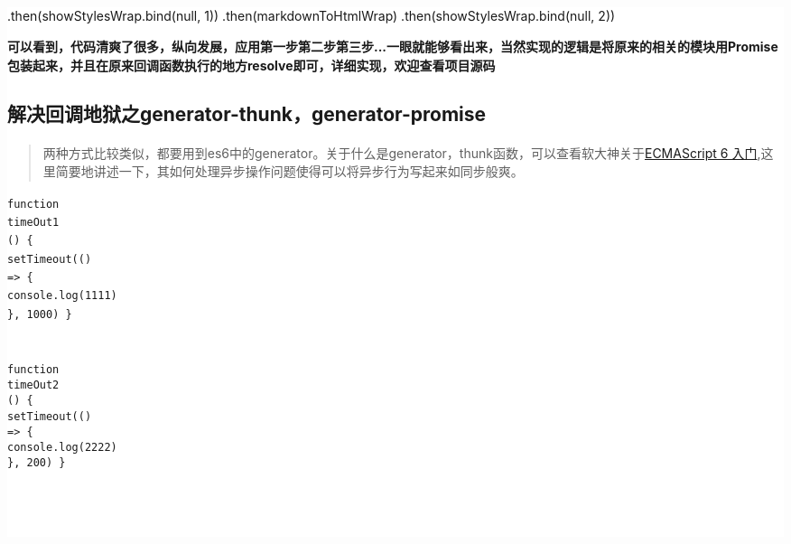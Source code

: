   .then(showStylesWrap.bind(<span class="hljs-literal">null</span>, <span class="hljs-number">1</span>))
  .then(markdownToHtmlWrap)
  .then(showStylesWrap.bind(<span class="hljs-literal">null</span>, <span class="hljs-number">2</span>))
</code></pre>
<p><strong>可以看到，代码清爽了很多，纵向发展，应用第一步第二步第三步...一眼就能够看出来，当然实现的逻辑是将原来的相关的模块用Promise包装起来，并且在原来回调函数执行的地方resolve即可，详细实现，欢迎查看项目源码</strong></p>
<h2 id="articleHeader8">解决回调地狱之generator-thunk，generator-promise</h2>
<blockquote><p>两种方式比较类似，都要用到es6中的generator。关于什么是generator，thunk函数，可以查看软大神关于<a href="http://es6.ruanyifeng.com/" rel="nofollow noreferrer" target="_blank">ECMAScript 6 入门</a>,这里简要地讲述一下，其如何处理异步操作问题使得可以将异步行为写起来如同步般爽。</p></blockquote>
<div class="widget-codetool" style="display:none;">
      <div class="widget-codetool--inner">
      <span class="selectCode code-tool" data-toggle="tooltip" data-placement="top" title="" data-original-title="全选"></span>
      <span type="button" class="copyCode code-tool" data-toggle="tooltip" data-placement="top" data-clipboard-text="function timeOut1 () {
  setTimeout(() => {
    console.log(1111)
  }, 1000)
}

function timeOut2 () {
  setTimeout(() => {
    console.log(2222)
  }, 200)
}

function * gen () {
  yield timeOut1()
  yield timeOut2()
}

let g = gen()
g.next()
g.next()" title="" data-original-title="复制"></span>
      <span type="button" class="saveToNote code-tool" data-toggle="tooltip" data-placement="top" title="" data-original-title="放进笔记"></span>
      </div>
      </div><pre class="javascript hljs"><code class="javascript"><span class="hljs-function"><span class="hljs-keyword">function</span> <span class="hljs-title">timeOut1</span> (<span class="hljs-params"></span>) </span>{
  setTimeout(<span class="hljs-function"><span class="hljs-params">()</span> =&gt;</span> {
    <span class="hljs-built_in">console</span>.log(<span class="hljs-number">1111</span>)
  }, <span class="hljs-number">1000</span>)
}

<span class="hljs-function"><span class="hljs-keyword">function</span> <span class="hljs-title">timeOut2</span> (<span class="hljs-params"></span>) </span>{
  setTimeout(<span class="hljs-function"><span class="hljs-params">()</span> =&gt;</span> {
    <span class="hljs-built_in">console</span>.log(<span class="hljs-number">2222</span>)
  }, <span class="hljs-number">200</span>)
}
